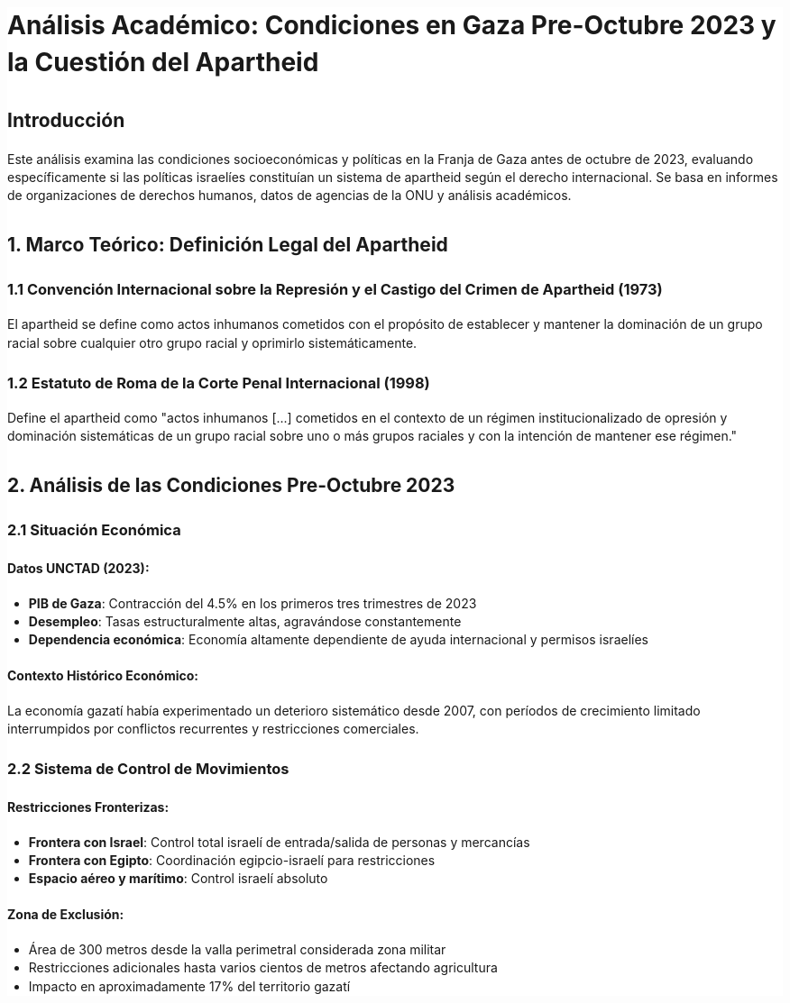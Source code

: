# Análisis Académico: Condiciones en Gaza Pre-Octubre 2023 y la Cuestión del Apartheid

## Introducción

Este análisis examina las condiciones socioeconómicas y políticas en la Franja de Gaza antes de octubre de 2023, evaluando específicamente si las políticas israelíes constituían un sistema de apartheid según el derecho internacional. Se basa en informes de organizaciones de derechos humanos, datos de agencias de la ONU y análisis académicos.

## 1. Marco Teórico: Definición Legal del Apartheid

### 1.1 Convención Internacional sobre la Represión y el Castigo del Crimen de Apartheid (1973)

El apartheid se define como actos inhumanos cometidos con el propósito de establecer y mantener la dominación de un grupo racial sobre cualquier otro grupo racial y oprimirlo sistemáticamente.

### 1.2 Estatuto de Roma de la Corte Penal Internacional (1998)

Define el apartheid como "actos inhumanos [...] cometidos en el contexto de un régimen institucionalizado de opresión y dominación sistemáticas de un grupo racial sobre uno o más grupos raciales y con la intención de mantener ese régimen."

## 2. Análisis de las Condiciones Pre-Octubre 2023

### 2.1 Situación Económica

#### Datos UNCTAD (2023):
- **PIB de Gaza**: Contracción del 4.5% en los primeros tres trimestres de 2023
- **Desempleo**: Tasas estructuralmente altas, agravándose constantemente
- **Dependencia económica**: Economía altamente dependiente de ayuda internacional y permisos israelíes

#### Contexto Histórico Económico:
La economía gazatí había experimentado un deterioro sistemático desde 2007, con períodos de crecimiento limitado interrumpidos por conflictos recurrentes y restricciones comerciales.

### 2.2 Sistema de Control de Movimientos

#### Restricciones Fronterizas:
- **Frontera con Israel**: Control total israelí de entrada/salida de personas y mercancías
- **Frontera con Egipto**: Coordinación egipcio-israelí para restricciones
- **Espacio aéreo y marítimo**: Control israelí absoluto

#### Zona de Exclusión:
- Área de 300 metros desde la valla perimetral considerada zona militar
- Restricciones adicionales hasta varios cientos de metros afectando agricultura
- Impacto en aproximadamente 17% del territorio gazatí
